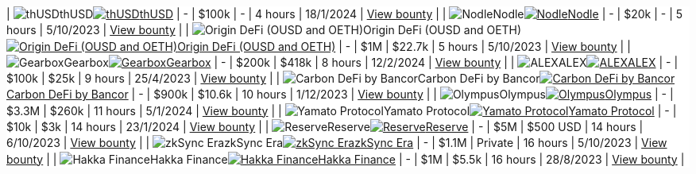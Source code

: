 | ![thUSD](https://images.ctfassets.net/t3wqy70tc3bv/6BrYyooIOzzpaWHIY3aC4i/f76f26d6dcfca6ffeb7bd99c0b37c824/Screenshot_2023-10-05_at_1.10.00_AM.png)thUSD[![thUSD](https://images.ctfassets.net/t3wqy70tc3bv/6BrYyooIOzzpaWHIY3aC4i/f76f26d6dcfca6ffeb7bd99c0b37c824/Screenshot_2023-10-05_at_1.10.00_AM.png)thUSD](/bounty/thusd/)                                                                                                 | \-         | $100k      | \-         | 4 hours              | 18/1/2024    | [View bounty](/bounty/thusd/)             |
| ![Nodle](https://images.ctfassets.net/t3wqy70tc3bv/2dHrbtjbk5C7vckYIqbQRX/532cce71afec74a039ae37f436709500/FdJ1p02z_400x400.png)Nodle[![Nodle](https://images.ctfassets.net/t3wqy70tc3bv/2dHrbtjbk5C7vckYIqbQRX/532cce71afec74a039ae37f436709500/FdJ1p02z_400x400.png)Nodle](/bounty/nodle/)                                                                                                                                       | \-         | $20k       | \-         | 5 hours              | 5/10/2023    | [View bounty](/bounty/nodle/)             |
| ![Origin DeFi (OUSD and OETH)](https://images.ctfassets.net/t3wqy70tc3bv/vnibB6fbR7hfXGN73S247/1f539c58b51eb6aedfb6cab8b17b8c82/Origin_Dollar_Logo__1_.jpeg)Origin DeFi (OUSD and OETH)[![Origin DeFi (OUSD and OETH)](https://images.ctfassets.net/t3wqy70tc3bv/vnibB6fbR7hfXGN73S247/1f539c58b51eb6aedfb6cab8b17b8c82/Origin_Dollar_Logo__1_.jpeg)Origin DeFi (OUSD and OETH)](/bounty/origindefi/)                              | \-         | $1M        | $22.7k     | 5 hours              | 5/10/2023    | [View bounty](/bounty/origindefi/)        |
| ![Gearbox](https://images.ctfassets.net/t3wqy70tc3bv/5GOsjS01FpGEPA6hXdth5H/ce653a8ad09690883d2184043b04d552/Gearbox_logo.jpeg)Gearbox[![Gearbox](https://images.ctfassets.net/t3wqy70tc3bv/5GOsjS01FpGEPA6hXdth5H/ce653a8ad09690883d2184043b04d552/Gearbox_logo.jpeg)Gearbox](/bounty/gearbox/)                                                                                                                                   | \-         | $200k      | $418k      | 8 hours              | 12/2/2024    | [View bounty](/bounty/gearbox/)           |
| ![ALEX](https://images.ctfassets.net/t3wqy70tc3bv/5tF3UdYVrbkjGeIg96gbd/d8bdfa09ca4945ae30cb4d6e90b029d7/ALEX_logo.jpeg)ALEX[![ALEX](https://images.ctfassets.net/t3wqy70tc3bv/5tF3UdYVrbkjGeIg96gbd/d8bdfa09ca4945ae30cb4d6e90b029d7/ALEX_logo.jpeg)ALEX](/bounty/alex/)                                                                                                                                                          | \-         | $100k      | $25k       | 9 hours              | 25/4/2023    | [View bounty](/bounty/alex/)              |
| ![Carbon DeFi by Bancor](https://images.ctfassets.net/t3wqy70tc3bv/1nqF3UKYXUVR0FZzbX8zcf/3e9ef81cd45a182e816adbfad9ba4fc3/Bancor-logo.png)Carbon DeFi by Bancor[![Carbon DeFi by Bancor](https://images.ctfassets.net/t3wqy70tc3bv/1nqF3UKYXUVR0FZzbX8zcf/3e9ef81cd45a182e816adbfad9ba4fc3/Bancor-logo.png)Carbon DeFi by Bancor](/bounty/carbonbancor/)                                                                          | \-         | $900k      | $10.6k     | 10 hours             | 1/12/2023    | [View bounty](/bounty/carbonbancor/)      |
| ![Olympus](https://images.ctfassets.net/t3wqy70tc3bv/7csKh5iZlfBPWyb3cJUY5h/1b7fd615e0a6edce69010e2913edbef6/final_logo_01_07_22_OLYMPUS.png)Olympus[![Olympus](https://images.ctfassets.net/t3wqy70tc3bv/7csKh5iZlfBPWyb3cJUY5h/1b7fd615e0a6edce69010e2913edbef6/final_logo_01_07_22_OLYMPUS.png)Olympus](/bounty/olympus/)                                                                                                       | \-         | $3.3M      | $260k      | 11 hours             | 5/1/2024     | [View bounty](/bounty/olympus/)           |
| ![Yamato Protocol](https://images.ctfassets.net/t3wqy70tc3bv/1pOZIVlpMqzkXQ1qs26iPV/5071baa33fb6e404b7391ab606c71294/yamato_logo.png)Yamato Protocol[![Yamato Protocol](https://images.ctfassets.net/t3wqy70tc3bv/1pOZIVlpMqzkXQ1qs26iPV/5071baa33fb6e404b7391ab606c71294/yamato_logo.png)Yamato Protocol](/bounty/yamatoprotocol/)                                                                                                | \-         | $10k       | $3k        | 14 hours             | 23/1/2024    | [View bounty](/bounty/yamatoprotocol/)    |
| ![Reserve](https://images.ctfassets.net/t3wqy70tc3bv/pIVuYX36pAaOeF46JoU08/d0d379c13db078f5f195c7637d81d24a/Logo_R.png)Reserve[![Reserve](https://images.ctfassets.net/t3wqy70tc3bv/pIVuYX36pAaOeF46JoU08/d0d379c13db078f5f195c7637d81d24a/Logo_R.png)Reserve](/bounty/reserve/)                                                                                                                                                   | \-         | $5M        | $500 USD   | 14 hours             | 6/10/2023    | [View bounty](/bounty/reserve/)           |
| ![zkSync Era](https://images.ctfassets.net/t3wqy70tc3bv/2FexP3KmTArIkM9B7hKSey/68a4998fb80509fb868783ccd90ed22e/era-arrows-white_copy.jpg)zkSync Era[![zkSync Era](https://images.ctfassets.net/t3wqy70tc3bv/2FexP3KmTArIkM9B7hKSey/68a4998fb80509fb868783ccd90ed22e/era-arrows-white_copy.jpg)zkSync Era](/bounty/zksyncera/)                                                                                                     | \-         | $1.1M      | Private    | 16 hours             | 5/10/2023    | [View bounty](/bounty/zksyncera/)         |
| ![Hakka Finance](https://images.ctfassets.net/t3wqy70tc3bv/3NYcVrpN5R4C8oIPUmEisj/c514d484f64f4d7c0478178edca9de08/Hakka_Finance_logo.png)Hakka Finance[![Hakka Finance](https://images.ctfassets.net/t3wqy70tc3bv/3NYcVrpN5R4C8oIPUmEisj/c514d484f64f4d7c0478178edca9de08/Hakka_Finance_logo.png)Hakka Finance](/bounty/hakkafinance/)                                                                                            | \-         | $1M        | $5.5k      | 16 hours             | 28/8/2023    | [View bounty](/bounty/hakkafinance/)      |